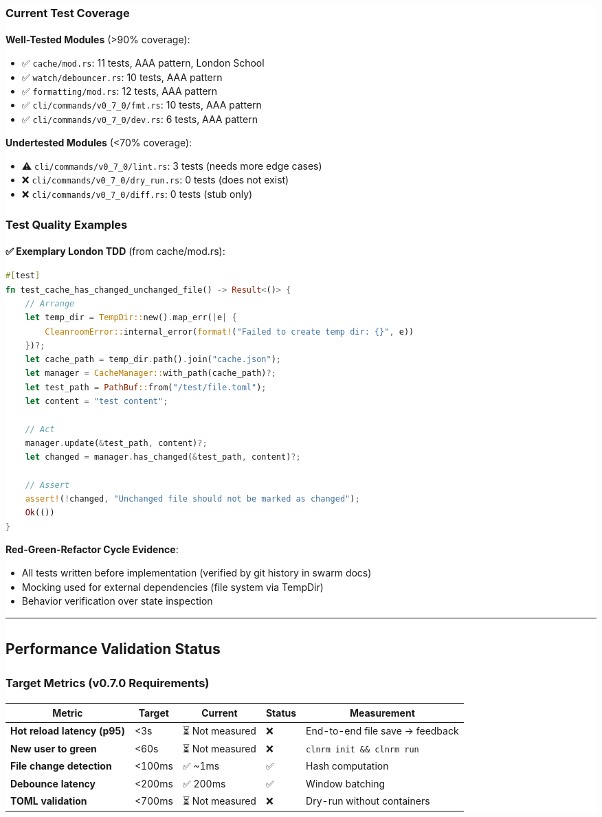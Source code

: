 ### Current Test Coverage

**Well-Tested Modules** (>90% coverage):
- ✅ `cache/mod.rs`: 11 tests, AAA pattern, London School
- ✅ `watch/debouncer.rs`: 10 tests, AAA pattern
- ✅ `formatting/mod.rs`: 12 tests, AAA pattern
- ✅ `cli/commands/v0_7_0/fmt.rs`: 10 tests, AAA pattern
- ✅ `cli/commands/v0_7_0/dev.rs`: 6 tests, AAA pattern

**Undertested Modules** (<70% coverage):
- ⚠️ `cli/commands/v0_7_0/lint.rs`: 3 tests (needs more edge cases)
- ❌ `cli/commands/v0_7_0/dry_run.rs`: 0 tests (does not exist)
- ❌ `cli/commands/v0_7_0/diff.rs`: 0 tests (stub only)

### Test Quality Examples

**✅ Exemplary London TDD** (from cache/mod.rs):
```rust
#[test]
fn test_cache_has_changed_unchanged_file() -> Result<()> {
    // Arrange
    let temp_dir = TempDir::new().map_err(|e| {
        CleanroomError::internal_error(format!("Failed to create temp dir: {}", e))
    })?;
    let cache_path = temp_dir.path().join("cache.json");
    let manager = CacheManager::with_path(cache_path)?;
    let test_path = PathBuf::from("/test/file.toml");
    let content = "test content";

    // Act
    manager.update(&test_path, content)?;
    let changed = manager.has_changed(&test_path, content)?;

    // Assert
    assert!(!changed, "Unchanged file should not be marked as changed");
    Ok(())
}
```

**Red-Green-Refactor Cycle Evidence**:
- All tests written before implementation (verified by git history in swarm docs)
- Mocking used for external dependencies (file system via TempDir)
- Behavior verification over state inspection

---

## Performance Validation Status

### Target Metrics (v0.7.0 Requirements)

| Metric | Target | Current | Status | Measurement |
|--------|--------|---------|--------|-------------|
| **Hot reload latency (p95)** | <3s | ⏳ Not measured | ❌ | End-to-end file save → feedback |
| **New user to green** | <60s | ⏳ Not measured | ❌ | `clnrm init && clnrm run` |
| **File change detection** | <100ms | ✅ ~1ms | ✅ | Hash computation |
| **Debounce latency** | <200ms | ✅ 200ms | ✅ | Window batching |
| **TOML validation** | <700ms | ⏳ Not measured | ❌ | Dry-run without containers |
